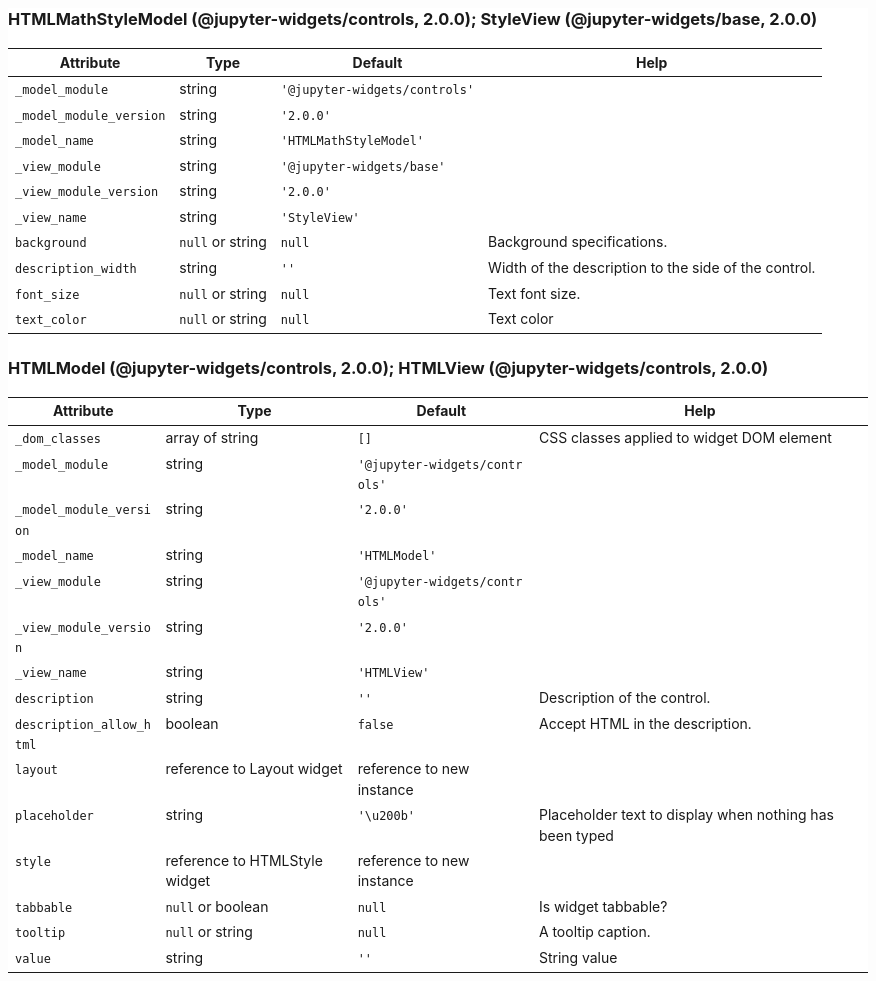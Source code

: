 ### HTMLMathStyleModel (@jupyter-widgets/controls, 2.0.0); StyleView (@jupyter-widgets/base, 2.0.0)

| Attribute               | Type             | Default                       | Help                                                 |
| ----------------------- | ---------------- | ----------------------------- | ---------------------------------------------------- |
| `_model_module`         | string           | `'@jupyter-widgets/controls'` |
| `_model_module_version` | string           | `'2.0.0'`                     |
| `_model_name`           | string           | `'HTMLMathStyleModel'`        |
| `_view_module`          | string           | `'@jupyter-widgets/base'`     |
| `_view_module_version`  | string           | `'2.0.0'`                     |
| `_view_name`            | string           | `'StyleView'`                 |
| `background`            | `null` or string | `null`                        | Background specifications.                           |
| `description_width`     | string           | `''`                          | Width of the description to the side of the control. |
| `font_size`             | `null` or string | `null`                        | Text font size.                                      |
| `text_color`            | `null` or string | `null`                        | Text color                                           |

### HTMLModel (@jupyter-widgets/controls, 2.0.0); HTMLView (@jupyter-widgets/controls, 2.0.0)

| Attribute                | Type                          | Default                       | Help                                                    |
| ------------------------ | ----------------------------- | ----------------------------- | ------------------------------------------------------- |
| `_dom_classes`           | array of string               | `[]`                          | CSS classes applied to widget DOM element               |
| `_model_module`          | string                        | `'@jupyter-widgets/controls'` |
| `_model_module_version`  | string                        | `'2.0.0'`                     |
| `_model_name`            | string                        | `'HTMLModel'`                 |
| `_view_module`           | string                        | `'@jupyter-widgets/controls'` |
| `_view_module_version`   | string                        | `'2.0.0'`                     |
| `_view_name`             | string                        | `'HTMLView'`                  |
| `description`            | string                        | `''`                          | Description of the control.                             |
| `description_allow_html` | boolean                       | `false`                       | Accept HTML in the description.                         |
| `layout`                 | reference to Layout widget    | reference to new instance     |
| `placeholder`            | string                        | `'\u200b'`                    | Placeholder text to display when nothing has been typed |
| `style`                  | reference to HTMLStyle widget | reference to new instance     |
| `tabbable`               | `null` or boolean             | `null`                        | Is widget tabbable?                                     |
| `tooltip`                | `null` or string              | `null`                        | A tooltip caption.                                      |
| `value`                  | string                        | `''`                          | String value                                            |
